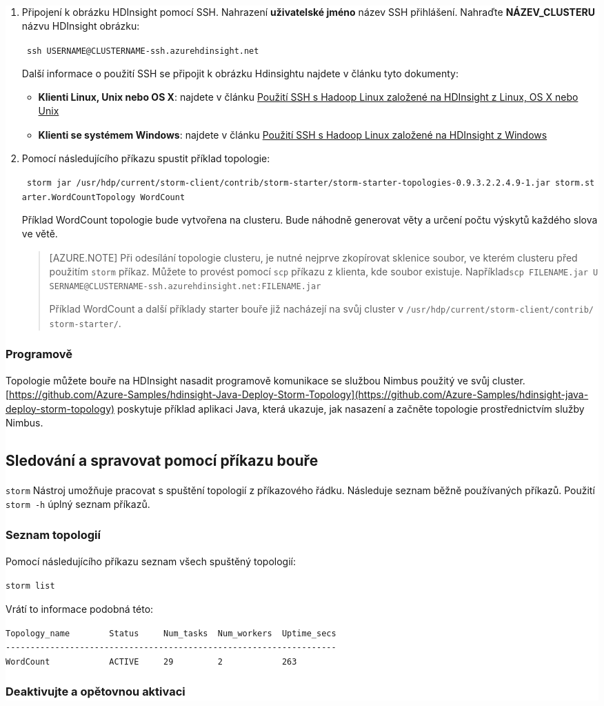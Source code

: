 1. Připojení k obrázku HDInsight pomocí SSH. Nahrazení **uživatelské jméno** název SSH přihlášení. Nahraďte **NÁZEV_CLUSTERU** názvu HDInsight obrázku:

        ssh USERNAME@CLUSTERNAME-ssh.azurehdinsight.net

    Další informace o použití SSH se připojit k obrázku Hdinsightu najdete v článku tyto dokumenty:
    
    * **Klienti Linux, Unix nebo OS X**: najdete v článku [Použití SSH s Hadoop Linux založené na HDInsight z Linux, OS X nebo Unix](hdinsight-hadoop-linux-use-ssh-unix.md)
    
    * **Klienti se systémem Windows**: najdete v článku [Použití SSH s Hadoop Linux založené na HDInsight z Windows](hdinsight-hadoop-linux-use-ssh-windows.md)

2. Pomocí následujícího příkazu spustit příklad topologie:

        storm jar /usr/hdp/current/storm-client/contrib/storm-starter/storm-starter-topologies-0.9.3.2.2.4.9-1.jar storm.starter.WordCountTopology WordCount

    Příklad WordCount topologie bude vytvořena na clusteru. Bude náhodně generovat věty a určení počtu výskytů každého slova ve větě.

    > [AZURE.NOTE] Při odesílání topologie clusteru, je nutné nejprve zkopírovat sklenice soubor, ve kterém clusteru před použitím `storm` příkaz. Můžete to provést pomocí `scp` příkazu z klienta, kde soubor existuje. Například`scp FILENAME.jar USERNAME@CLUSTERNAME-ssh.azurehdinsight.net:FILENAME.jar`
    >
    > Příklad WordCount a další příklady starter bouře již nacházejí na svůj cluster v `/usr/hdp/current/storm-client/contrib/storm-starter/`.

### <a name="programmatically"></a>Programově

Topologie můžete bouře na HDInsight nasadit programově komunikace se službou Nimbus použitý ve svůj cluster. [https://github.com/Azure-Samples/hdinsight-Java-Deploy-Storm-Topology](https://github.com/Azure-Samples/hdinsight-java-deploy-storm-topology) poskytuje příklad aplikaci Java, která ukazuje, jak nasazení a začněte topologie prostřednictvím služby Nimbus.

## <a name="monitor-and-manage-using-the-storm-command"></a>Sledování a spravovat pomocí příkazu bouře

`storm` Nástroj umožňuje pracovat s spuštění topologií z příkazového řádku. Následuje seznam běžně používaných příkazů. Použití `storm -h` úplný seznam příkazů.

### <a name="list-topologies"></a>Seznam topologií

Pomocí následujícího příkazu seznam všech spuštěný topologií:

    storm list
    
Vrátí to informace podobná této:

    Topology_name        Status     Num_tasks  Num_workers  Uptime_secs
    -------------------------------------------------------------------
    WordCount            ACTIVE     29         2            263

### <a name="deactivate-and-reactivate"></a>Deaktivujte a opětovnou aktivaci
